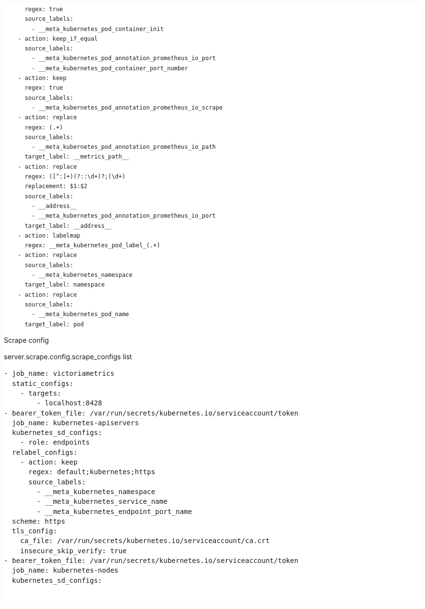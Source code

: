           regex: true
          source_labels:
            - __meta_kubernetes_pod_container_init
        - action: keep_if_equal
          source_labels:
            - __meta_kubernetes_pod_annotation_prometheus_io_port
            - __meta_kubernetes_pod_container_port_number
        - action: keep
          regex: true
          source_labels:
            - __meta_kubernetes_pod_annotation_prometheus_io_scrape
        - action: replace
          regex: (.+)
          source_labels:
            - __meta_kubernetes_pod_annotation_prometheus_io_path
          target_label: __metrics_path__
        - action: replace
          regex: ([^:]+)(?::\d+)?;(\d+)
          replacement: $1:$2
          source_labels:
            - __address__
            - __meta_kubernetes_pod_annotation_prometheus_io_port
          target_label: __address__
        - action: labelmap
          regex: __meta_kubernetes_pod_label_(.+)
        - action: replace
          source_labels:
            - __meta_kubernetes_namespace
          target_label: namespace
        - action: replace
          source_labels:
            - __meta_kubernetes_pod_name
          target_label: pod
</pre>
</td>
			<td><p>Scrape config</p>
</td>
		</tr>
		<tr>
			<td>server.scrape.config.scrape_configs</td>
			<td>list</td>
			<td><pre lang="plaintext">
- job_name: victoriametrics
  static_configs:
    - targets:
        - localhost:8428
- bearer_token_file: /var/run/secrets/kubernetes.io/serviceaccount/token
  job_name: kubernetes-apiservers
  kubernetes_sd_configs:
    - role: endpoints
  relabel_configs:
    - action: keep
      regex: default;kubernetes;https
      source_labels:
        - __meta_kubernetes_namespace
        - __meta_kubernetes_service_name
        - __meta_kubernetes_endpoint_port_name
  scheme: https
  tls_config:
    ca_file: /var/run/secrets/kubernetes.io/serviceaccount/ca.crt
    insecure_skip_verify: true
- bearer_token_file: /var/run/secrets/kubernetes.io/serviceaccount/token
  job_name: kubernetes-nodes
  kubernetes_sd_configs: